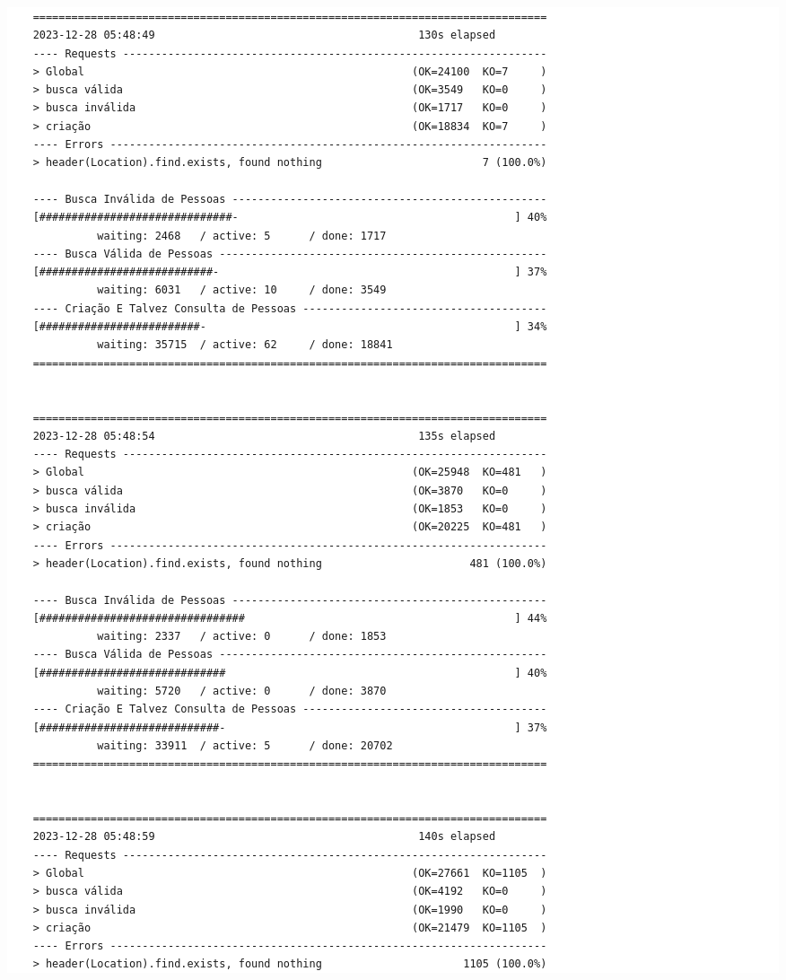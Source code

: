         
        ================================================================================
        2023-12-28 05:48:49                                         130s elapsed
        ---- Requests ------------------------------------------------------------------
        > Global                                                   (OK=24100  KO=7     )
        > busca válida                                             (OK=3549   KO=0     )
        > busca inválida                                           (OK=1717   KO=0     )
        > criação                                                  (OK=18834  KO=7     )
        ---- Errors --------------------------------------------------------------------
        > header(Location).find.exists, found nothing                         7 (100.0%)
        
        ---- Busca Inválida de Pessoas -------------------------------------------------
        [##############################-                                           ] 40%
                  waiting: 2468   / active: 5      / done: 1717  
        ---- Busca Válida de Pessoas ---------------------------------------------------
        [###########################-                                              ] 37%
                  waiting: 6031   / active: 10     / done: 3549  
        ---- Criação E Talvez Consulta de Pessoas --------------------------------------
        [#########################-                                                ] 34%
                  waiting: 35715  / active: 62     / done: 18841 
        ================================================================================
        
        
        ================================================================================
        2023-12-28 05:48:54                                         135s elapsed
        ---- Requests ------------------------------------------------------------------
        > Global                                                   (OK=25948  KO=481   )
        > busca válida                                             (OK=3870   KO=0     )
        > busca inválida                                           (OK=1853   KO=0     )
        > criação                                                  (OK=20225  KO=481   )
        ---- Errors --------------------------------------------------------------------
        > header(Location).find.exists, found nothing                       481 (100.0%)
        
        ---- Busca Inválida de Pessoas -------------------------------------------------
        [################################                                          ] 44%
                  waiting: 2337   / active: 0      / done: 1853  
        ---- Busca Válida de Pessoas ---------------------------------------------------
        [#############################                                             ] 40%
                  waiting: 5720   / active: 0      / done: 3870  
        ---- Criação E Talvez Consulta de Pessoas --------------------------------------
        [############################-                                             ] 37%
                  waiting: 33911  / active: 5      / done: 20702 
        ================================================================================
        
        
        ================================================================================
        2023-12-28 05:48:59                                         140s elapsed
        ---- Requests ------------------------------------------------------------------
        > Global                                                   (OK=27661  KO=1105  )
        > busca válida                                             (OK=4192   KO=0     )
        > busca inválida                                           (OK=1990   KO=0     )
        > criação                                                  (OK=21479  KO=1105  )
        ---- Errors --------------------------------------------------------------------
        > header(Location).find.exists, found nothing                      1105 (100.0%)
        